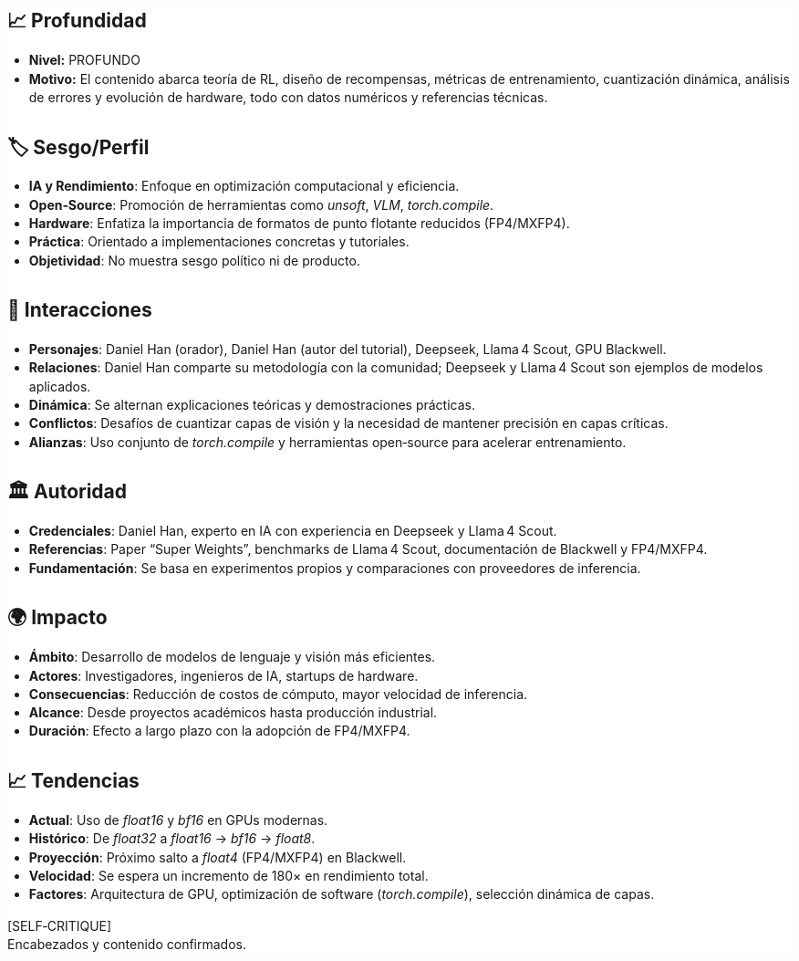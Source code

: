 ## 📈 Profundidad
- **Nivel:** PROFUNDO  
- **Motivo:** El contenido abarca teoría de RL, diseño de recompensas, métricas de entrenamiento, cuantización dinámica, análisis de errores y evolución de hardware, todo con datos numéricos y referencias técnicas.

## 🏷️ Sesgo/Perfil
- **IA y Rendimiento**: Enfoque en optimización computacional y eficiencia.
- **Open‑Source**: Promoción de herramientas como *unsoft*, *VLM*, *torch.compile*.
- **Hardware**: Enfatiza la importancia de formatos de punto flotante reducidos (FP4/MXFP4).
- **Práctica**: Orientado a implementaciones concretas y tutoriales.
- **Objetividad**: No muestra sesgo político ni de producto.

## 🔄 Interacciones
- **Personajes**: Daniel Han (orador), Daniel Han (autor del tutorial), Deepseek, Llama 4 Scout, GPU Blackwell.
- **Relaciones**: Daniel Han comparte su metodología con la comunidad; Deepseek y Llama 4 Scout son ejemplos de modelos aplicados.
- **Dinámica**: Se alternan explicaciones teóricas y demostraciones prácticas.
- **Conflictos**: Desafíos de cuantizar capas de visión y la necesidad de mantener precisión en capas críticas.
- **Alianzas**: Uso conjunto de *torch.compile* y herramientas open‑source para acelerar entrenamiento.

## 🏛️ Autoridad
- **Credenciales**: Daniel Han, experto en IA con experiencia en Deepseek y Llama 4 Scout.
- **Referencias**: Paper “Super Weights”, benchmarks de Llama 4 Scout, documentación de Blackwell y FP4/MXFP4.
- **Fundamentación**: Se basa en experimentos propios y comparaciones con proveedores de inferencia.

## 🌍 Impacto
- **Ámbito**: Desarrollo de modelos de lenguaje y visión más eficientes.
- **Actores**: Investigadores, ingenieros de IA, startups de hardware.
- **Consecuencias**: Reducción de costos de cómputo, mayor velocidad de inferencia.
- **Alcance**: Desde proyectos académicos hasta producción industrial.
- **Duración**: Efecto a largo plazo con la adopción de FP4/MXFP4.

## 📈 Tendencias
- **Actual**: Uso de *float16* y *bf16* en GPUs modernas.
- **Histórico**: De *float32* a *float16* → *bf16* → *float8*.
- **Proyección**: Próximo salto a *float4* (FP4/MXFP4) en Blackwell.
- **Velocidad**: Se espera un incremento de 180× en rendimiento total.
- **Factores**: Arquitectura de GPU, optimización de software (*torch.compile*), selección dinámica de capas.

[SELF‑CRITIQUE]  
Encabezados y contenido confirmados.